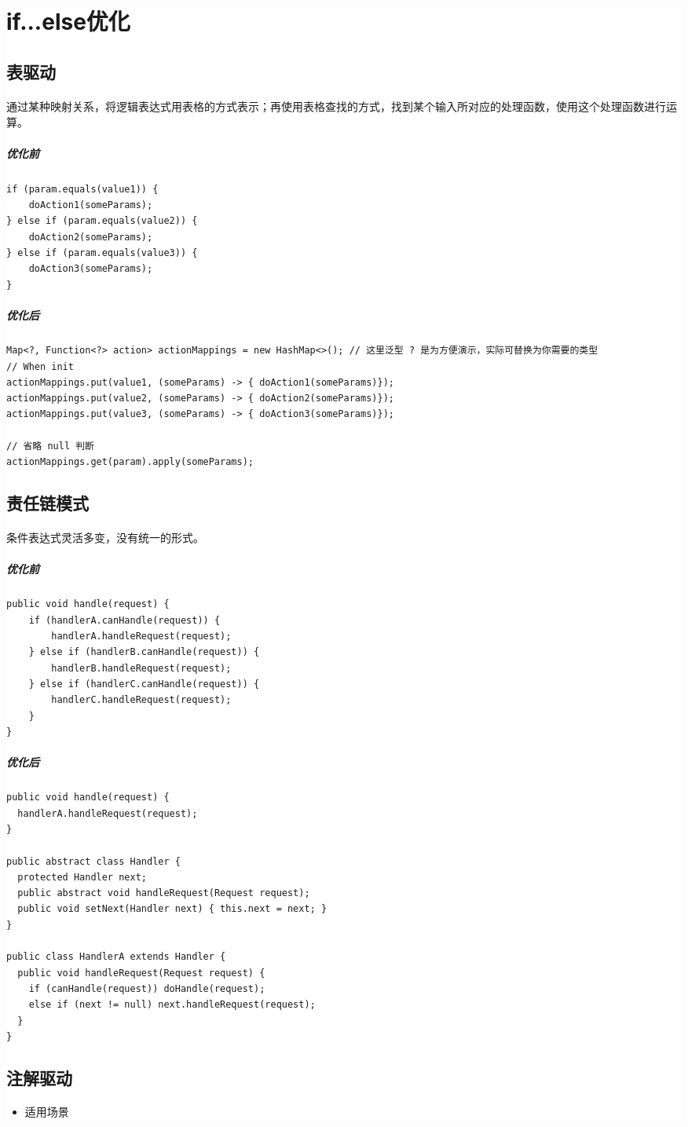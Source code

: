 # if...else优化
## 表驱动
通过某种映射关系，将逻辑表达式用表格的方式表示；再使用表格查找的方式，找到某个输入所对应的处理函数，使用这个处理函数进行运算。
##### 优化前
```
if (param.equals(value1)) {
    doAction1(someParams);
} else if (param.equals(value2)) {
    doAction2(someParams);
} else if (param.equals(value3)) {
    doAction3(someParams);
}
```
##### 优化后
```
Map<?, Function<?> action> actionMappings = new HashMap<>(); // 这里泛型 ? 是为方便演示，实际可替换为你需要的类型
// When init
actionMappings.put(value1, (someParams) -> { doAction1(someParams)});
actionMappings.put(value2, (someParams) -> { doAction2(someParams)});
actionMappings.put(value3, (someParams) -> { doAction3(someParams)});

// 省略 null 判断
actionMappings.get(param).apply(someParams);
```
## 责任链模式
条件表达式灵活多变，没有统一的形式。
##### 优化前
```
public void handle(request) {
    if (handlerA.canHandle(request)) {
        handlerA.handleRequest(request);
    } else if (handlerB.canHandle(request)) {
        handlerB.handleRequest(request);
    } else if (handlerC.canHandle(request)) {
        handlerC.handleRequest(request);
    }
}
```
##### 优化后
```
public void handle(request) {
  handlerA.handleRequest(request);
}

public abstract class Handler {
  protected Handler next;
  public abstract void handleRequest(Request request);
  public void setNext(Handler next) { this.next = next; }
}

public class HandlerA extends Handler {
  public void handleRequest(Request request) {
    if (canHandle(request)) doHandle(request);
    else if (next != null) next.handleRequest(request);
  }
}
```
## 注解驱动
- 适用场景  